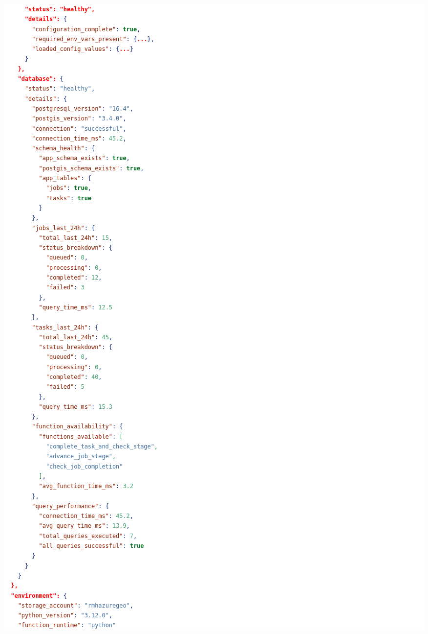 ```json
      "status": "healthy",
      "details": {
        "configuration_complete": true,
        "required_env_vars_present": {...},
        "loaded_config_values": {...}
      }
    },
    "database": {
      "status": "healthy",
      "details": {
        "postgresql_version": "16.4",
        "postgis_version": "3.4.0",
        "connection": "successful",
        "connection_time_ms": 45.2,
        "schema_health": {
          "app_schema_exists": true,
          "postgis_schema_exists": true,
          "app_tables": {
            "jobs": true,
            "tasks": true
          }
        },
        "jobs_last_24h": {
          "total_last_24h": 15,
          "status_breakdown": {
            "queued": 0,
            "processing": 0,
            "completed": 12,
            "failed": 3
          },
          "query_time_ms": 12.5
        },
        "tasks_last_24h": {
          "total_last_24h": 45,
          "status_breakdown": {
            "queued": 0,
            "processing": 0,
            "completed": 40,
            "failed": 5
          },
          "query_time_ms": 15.3
        },
        "function_availability": {
          "functions_available": [
            "complete_task_and_check_stage",
            "advance_job_stage",
            "check_job_completion"
          ],
          "avg_function_time_ms": 3.2
        },
        "query_performance": {
          "connection_time_ms": 45.2,
          "avg_query_time_ms": 13.9,
          "total_queries_executed": 7,
          "all_queries_successful": true
        }
      }
    }
  },
  "environment": {
    "storage_account": "rmhazuregeo",
    "python_version": "3.12.0",
    "function_runtime": "python"
```
